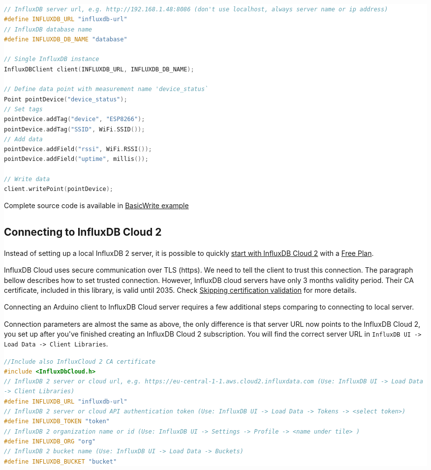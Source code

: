 ```cpp
// InfluxDB server url, e.g. http://192.168.1.48:8086 (don't use localhost, always server name or ip address)
#define INFLUXDB_URL "influxdb-url"
// InfluxDB database name
#define INFLUXDB_DB_NAME "database"

// Single InfluxDB instance
InfluxDBClient client(INFLUXDB_URL, INFLUXDB_DB_NAME);

// Define data point with measurement name 'device_status`
Point pointDevice("device_status");
// Set tags
pointDevice.addTag("device", "ESP8266");
pointDevice.addTag("SSID", WiFi.SSID());
// Add data
pointDevice.addField("rssi", WiFi.RSSI());
pointDevice.addField("uptime", millis());

// Write data
client.writePoint(pointDevice);
```

Complete source code is available in [BasicWrite example](examples/BasicWrite/BasicWrite.ino)

## Connecting to InfluxDB Cloud 2
Instead of setting up a local InfluxDB 2 server, it is possible to quickly [start with InfluxDB Cloud 2](https://docs.influxdata.com/influxdb/cloud/get-started/) with a [Free Plan](https://docs.influxdata.com/influxdb/cloud/account-management/pricing-plans/#free-plan).

InfluxDB Cloud uses secure communication over TLS (https). We need to tell the client to trust this connection. The paragraph bellow describes how to set trusted connection. However, InfluxDB cloud servers have only 3 months validity period. Their CA certificate, included in this library, is valid until 2035. Check [Skipping certification validation](#skipping-certificate-validation) for more details. 

Connecting an Arduino client to InfluxDB Cloud server requires a few additional steps comparing to connecting to local server.

Connection parameters are almost the same as above, the only difference is that server URL now points to the InfluxDB Cloud 2, you set up after you've finished creating an InfluxDB Cloud 2 subscription. You will find the correct server URL in  `InfluxDB UI -> Load Data -> Client Libraries`.
```cpp
//Include also InfluxCloud 2 CA certificate
#include <InfluxDbCloud.h>
// InfluxDB 2 server or cloud url, e.g. https://eu-central-1-1.aws.cloud2.influxdata.com (Use: InfluxDB UI -> Load Data -> Client Libraries)
#define INFLUXDB_URL "influxdb-url"
// InfluxDB 2 server or cloud API authentication token (Use: InfluxDB UI -> Load Data -> Tokens -> <select token>)
#define INFLUXDB_TOKEN "token"
// InfluxDB 2 organization name or id (Use: InfluxDB UI -> Settings -> Profile -> <name under tile> )
#define INFLUXDB_ORG "org"
// InfluxDB 2 bucket name (Use: InfluxDB UI -> Load Data -> Buckets)
#define INFLUXDB_BUCKET "bucket"
```
